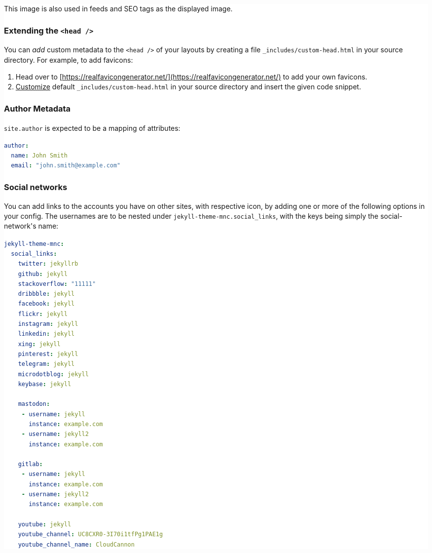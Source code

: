This image is also used in feeds and SEO tags as the displayed image.

### Extending the `<head />`

You can *add* custom metadata to the `<head />` of your layouts by creating a file `_includes/custom-head.html` in your source directory. For example, to add favicons:

1. Head over to [https://realfavicongenerator.net/](https://realfavicongenerator.net/) to add your own favicons.
2. [Customize](#customization) default `_includes/custom-head.html` in your source directory and insert the given code snippet.

### Author Metadata

`site.author` is expected to be a mapping of attributes:

```yaml
author:
  name: John Smith
  email: "john.smith@example.com"
```

### Social networks

You can add links to the accounts you have on other sites, with respective icon, by adding one or more of the following options in your config. The usernames are to be nested under `jekyll-theme-mnc.social_links`, with the keys being simply the social-network's name:

```yaml
jekyll-theme-mnc:
  social_links:
    twitter: jekyllrb
    github: jekyll
    stackoverflow: "11111"
    dribbble: jekyll
    facebook: jekyll
    flickr: jekyll
    instagram: jekyll
    linkedin: jekyll
    xing: jekyll
    pinterest: jekyll
    telegram: jekyll
    microdotblog: jekyll
    keybase: jekyll

    mastodon:
     - username: jekyll
       instance: example.com
     - username: jekyll2
       instance: example.com

    gitlab:
     - username: jekyll
       instance: example.com
     - username: jekyll2
       instance: example.com

    youtube: jekyll
    youtube_channel: UC8CXR0-3I70i1tfPg1PAE1g
    youtube_channel_name: CloudCannon
```
